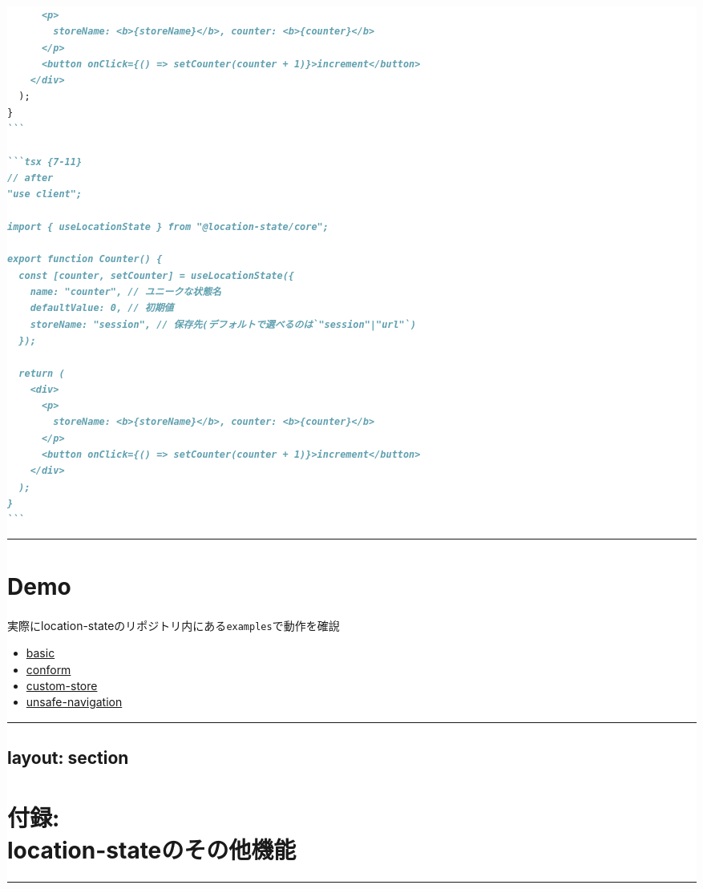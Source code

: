 ````md magic-move
      <p>
        storeName: <b>{storeName}</b>, counter: <b>{counter}</b>
      </p>
      <button onClick={() => setCounter(counter + 1)}>increment</button>
    </div>
  );
}
```

```tsx {7-11}
// after
"use client";

import { useLocationState } from "@location-state/core";

export function Counter() {
  const [counter, setCounter] = useLocationState({
    name: "counter", // ユニークな状態名
    defaultValue: 0, // 初期値
    storeName: "session", // 保存先(デフォルトで選べるのは`"session"|"url"`)
  });

  return (
    <div>
      <p>
        storeName: <b>{storeName}</b>, counter: <b>{counter}</b>
      </p>
      <button onClick={() => setCounter(counter + 1)}>increment</button>
    </div>
  );
}
```
````

---

# Demo

実際にlocation-stateのリポジトリ内にある`examples`で動作を確誽

- [basic](https://github.com/recruit-tech/location-state/tree/main/apps/example-next-basic)
- [conform](https://github.com/recruit-tech/location-state/tree/main/apps/example-next-conform)
- [custom-store](https://github.com/recruit-tech/location-state/tree/main/apps/example-next-custom-store)
- [unsafe-navigation](https://github.com/recruit-tech/location-state/tree/main/apps/example-next-unsafe-navigation)

---
layout: section
---

# 付録:<br>location-stateのその他機能

---